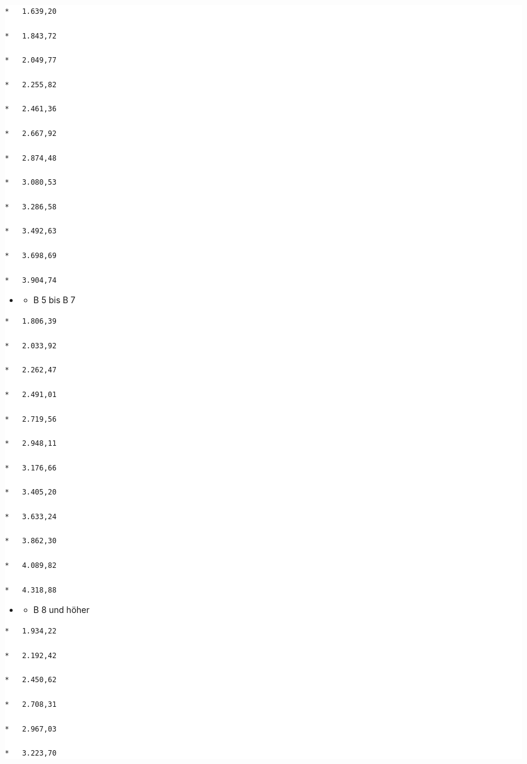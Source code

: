     *   1.639,20

    *   1.843,72

    *   2.049,77

    *   2.255,82

    *   2.461,36

    *   2.667,92

    *   2.874,48

    *   3.080,53

    *   3.286,58

    *   3.492,63

    *   3.698,69

    *   3.904,74


*    *   B 5 bis B 7

    *   1.806,39

    *   2.033,92

    *   2.262,47

    *   2.491,01

    *   2.719,56

    *   2.948,11

    *   3.176,66

    *   3.405,20

    *   3.633,24

    *   3.862,30

    *   4.089,82

    *   4.318,88


*    *   B 8 und höher

    *   1.934,22

    *   2.192,42

    *   2.450,62

    *   2.708,31

    *   2.967,03

    *   3.223,70
